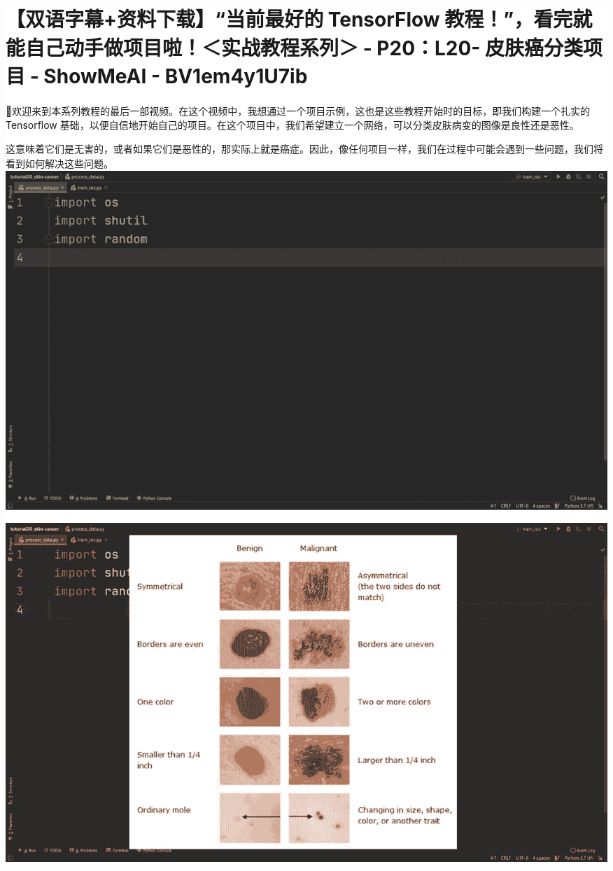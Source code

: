 # 【双语字幕+资料下载】“当前最好的 TensorFlow 教程！”，看完就能自己动手做项目啦！＜实战教程系列＞ - P20：L20- 皮肤癌分类项目 - ShowMeAI - BV1em4y1U7ib

🎼欢迎来到本系列教程的最后一部视频。在这个视频中，我想通过一个项目示例，这也是这些教程开始时的目标，即我们构建一个扎实的 Tensorflow 基础，以便自信地开始自己的项目。在这个项目中，我们希望建立一个网络，可以分类皮肤病变的图像是良性还是恶性。

这意味着它们是无害的，或者如果它们是恶性的，那实际上就是癌症。因此，像任何项目一样，我们在过程中可能会遇到一些问题，我们将看到如何解决这些问题。![](img/475fe094519811d342f56f12ace25357_1.png)

![](img/475fe094519811d342f56f12ace25357_2.png)
